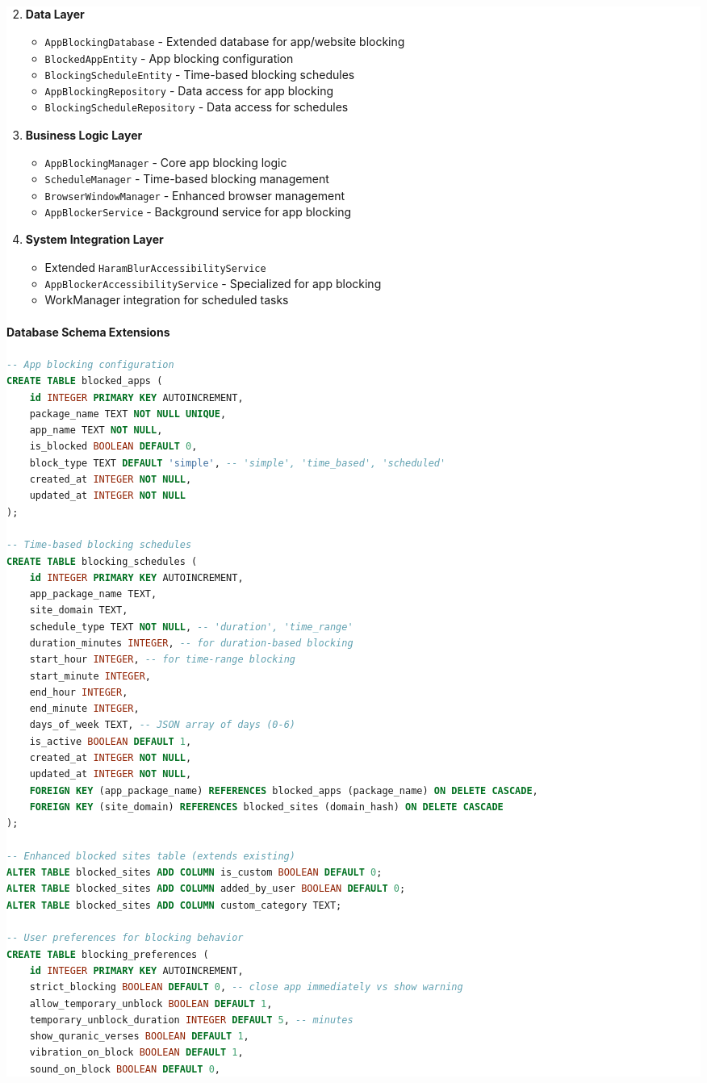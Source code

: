 2. **Data Layer**
   - `AppBlockingDatabase` - Extended database for app/website blocking
   - `BlockedAppEntity` - App blocking configuration
   - `BlockingScheduleEntity` - Time-based blocking schedules
   - `AppBlockingRepository` - Data access for app blocking
   - `BlockingScheduleRepository` - Data access for schedules

3. **Business Logic Layer**
   - `AppBlockingManager` - Core app blocking logic
   - `ScheduleManager` - Time-based blocking management
   - `BrowserWindowManager` - Enhanced browser management
   - `AppBlockerService` - Background service for app blocking

4. **System Integration Layer**
   - Extended `HaramBlurAccessibilityService`
   - `AppBlockerAccessibilityService` - Specialized for app blocking
   - WorkManager integration for scheduled tasks

#### Database Schema Extensions

```sql
-- App blocking configuration
CREATE TABLE blocked_apps (
    id INTEGER PRIMARY KEY AUTOINCREMENT,
    package_name TEXT NOT NULL UNIQUE,
    app_name TEXT NOT NULL,
    is_blocked BOOLEAN DEFAULT 0,
    block_type TEXT DEFAULT 'simple', -- 'simple', 'time_based', 'scheduled'
    created_at INTEGER NOT NULL,
    updated_at INTEGER NOT NULL
);

-- Time-based blocking schedules
CREATE TABLE blocking_schedules (
    id INTEGER PRIMARY KEY AUTOINCREMENT,
    app_package_name TEXT,
    site_domain TEXT,
    schedule_type TEXT NOT NULL, -- 'duration', 'time_range'
    duration_minutes INTEGER, -- for duration-based blocking
    start_hour INTEGER, -- for time-range blocking
    start_minute INTEGER,
    end_hour INTEGER,
    end_minute INTEGER,
    days_of_week TEXT, -- JSON array of days (0-6)
    is_active BOOLEAN DEFAULT 1,
    created_at INTEGER NOT NULL,
    updated_at INTEGER NOT NULL,
    FOREIGN KEY (app_package_name) REFERENCES blocked_apps (package_name) ON DELETE CASCADE,
    FOREIGN KEY (site_domain) REFERENCES blocked_sites (domain_hash) ON DELETE CASCADE
);

-- Enhanced blocked sites table (extends existing)
ALTER TABLE blocked_sites ADD COLUMN is_custom BOOLEAN DEFAULT 0;
ALTER TABLE blocked_sites ADD COLUMN added_by_user BOOLEAN DEFAULT 0;
ALTER TABLE blocked_sites ADD COLUMN custom_category TEXT;

-- User preferences for blocking behavior
CREATE TABLE blocking_preferences (
    id INTEGER PRIMARY KEY AUTOINCREMENT,
    strict_blocking BOOLEAN DEFAULT 0, -- close app immediately vs show warning
    allow_temporary_unblock BOOLEAN DEFAULT 1,
    temporary_unblock_duration INTEGER DEFAULT 5, -- minutes
    show_quranic_verses BOOLEAN DEFAULT 1,
    vibration_on_block BOOLEAN DEFAULT 1,
    sound_on_block BOOLEAN DEFAULT 0,
```